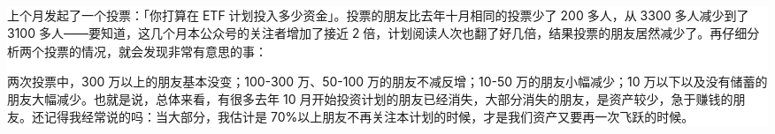 上个月发起了一个投票：「你打算在 ETF 计划投入多少资金」。投票的朋友比去年十月相同的投票少了 200 多人，从 3300 多人减少到了 3100 多人——要知道，这几个月本公众号的关注者增加了接近 2 倍，计划阅读人次也翻了好几倍，结果投票的朋友居然减少了。再仔细分析两个投票的情况，就会发现非常有意思的事：

两次投票中，300 万以上的朋友基本没变；100-300 万、50-100 万的朋友不减反增；10-50 万的朋友小幅减少；10 万以下以及没有储蓄的朋友大幅减少。也就是说，总体来看，有很多去年 10 月开始投资计划的朋友已经消失，大部分消失的朋友，是资产较少，急于赚钱的朋友。还记得我经常说的吗：当大部分，我估计是 70%以上朋友不再关注本计划的时候，才是我们资产又要再一次飞跃的时候。

